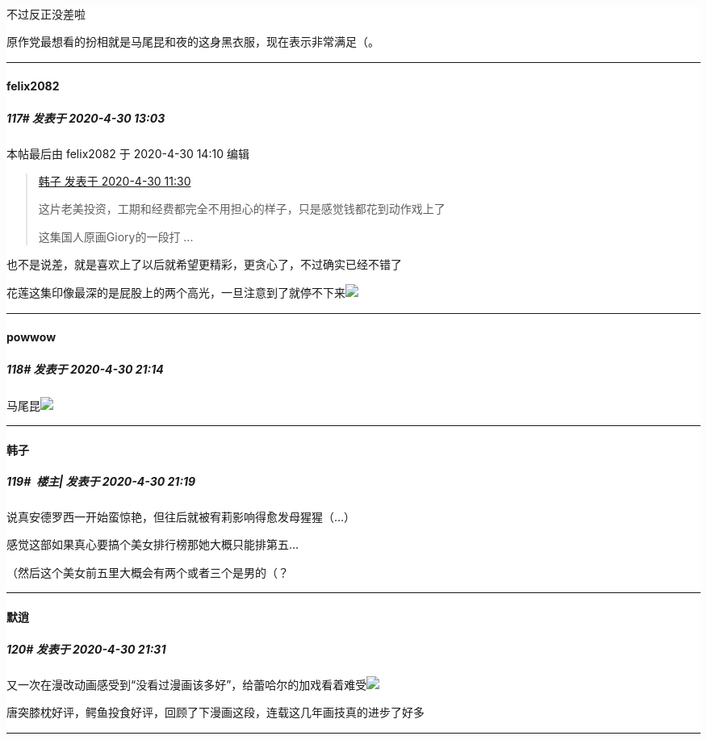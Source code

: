 不过反正没差啦

原作党最想看的扮相就是马尾昆和夜的这身黑衣服，现在表示非常满足（。


-----

####  felix2082  
##### 117#       发表于 2020-4-30 13:03


 本帖最后由 felix2082 于 2020-4-30 14:10 编辑 
<blockquote><a href="httphttps://bbs.saraba1st.com/2b/forum.php?mod=redirect&amp;goto=findpost&amp;pid=47257147&amp;ptid=1923311" target="_blank">韩子 发表于 2020-4-30 11:30</a>

这片老美投资，工期和经费都完全不用担心的样子，只是感觉钱都花到动作戏上了

这集国人原画Giory的一段打 ...</blockquote>
也不是说差，就是喜欢上了以后就希望更精彩，更贪心了，不过确实已经不错了


花莲这集印像最深的是屁股上的两个高光，一旦注意到了就停不下来<img src="https://static.saraba1st.com/image/smiley/face2017/067.png" referrerpolicy="no-referrer">


-----

####  powwow  
##### 118#       发表于 2020-4-30 21:14


马尾昆<img src="https://static.saraba1st.com/image/smiley/face2017/072.png" referrerpolicy="no-referrer">


-----

####  韩子  
##### 119#         楼主| 发表于 2020-4-30 21:19


说真安德罗西一开始蛮惊艳，但往后就被宥莉影响得愈发母猩猩（…）

感觉这部如果真心要搞个美女排行榜那她大概只能排第五…

（然后这个美女前五里大概会有两个或者三个是男的（？


-----

####  默逍  
##### 120#       发表于 2020-4-30 21:31


又一次在漫改动画感受到“没看过漫画该多好”，给蕾哈尔的加戏看着难受<img src="https://static.saraba1st.com/image/smiley/face2017/068.png" referrerpolicy="no-referrer">


唐突膝枕好评，鳄鱼投食好评，回顾了下漫画这段，连载这几年画技真的进步了好多


-----
